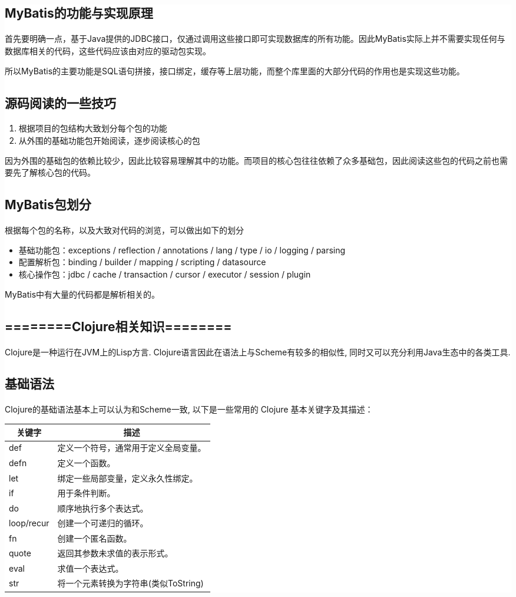 
MyBatis的功能与实现原理
----------------------

首先要明确一点，基于Java提供的JDBC接口，仅通过调用这些接口即可实现数据库的所有功能。因此MyBatis实际上并不需要实现任何与数据库相关的代码，这些代码应该由对应的驱动包实现。

所以MyBatis的主要功能是SQL语句拼接，接口绑定，缓存等上层功能，而整个库里面的大部分代码的作用也是实现这些功能。


源码阅读的一些技巧
-------------------


1. 根据项目的包结构大致划分每个包的功能
2. 从外围的基础功能包开始阅读，逐步阅读核心的包

因为外围的基础包的依赖比较少，因此比较容易理解其中的功能。而项目的核心包往往依赖了众多基础包，因此阅读这些包的代码之前也需要先了解核心包的代码。

MyBatis包划分
-------------

根据每个包的名称，以及大致对代码的浏览，可以做出如下的划分

- 基础功能包：exceptions / reflection / annotations / lang / type / io / logging / parsing
- 配置解析包：binding / builder / mapping / scripting / datasource
- 核心操作包：jdbc / cache / transaction / cursor / executor / session / plugin

MyBatis中有大量的代码都是解析相关的。




========Clojure相关知识========
------------------------------



Clojure是一种运行在JVM上的Lisp方言. Clojure语言因此在语法上与Scheme有较多的相似性, 同时又可以充分利用Java生态中的各类工具.


基础语法
---------------

Clojure的基础语法基本上可以认为和Scheme一致, 以下是一些常用的 Clojure 基本关键字及其描述：

| 关键字          | 描述                                               |
|-----------------|----------------------------------------------------|
| def             | 定义一个符号，通常用于定义全局变量。                 |
| defn            | 定义一个函数。                                       |
| let             | 绑定一些局部变量，定义永久性绑定。                   |
| if              | 用于条件判断。                                       |
| do              | 顺序地执行多个表达式。                               |
| loop/recur      | 创建一个可递归的循环。                               |
| fn              | 创建一个匿名函数。                                   |
| quote           | 返回其参数未求值的表示形式。                         |
| eval            | 求值一个表达式。                                     |
| str             | 将一个元素转换为字符串(类似ToString)                |
